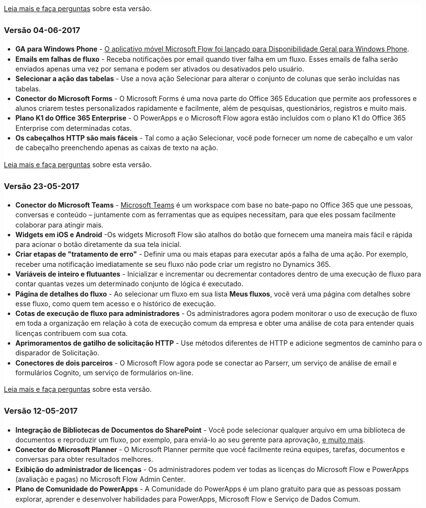 [Leia mais e faça perguntas](https://flow.microsoft.com/blog/seven-connectors-and-html/) sobre esta versão.

### <a name="release-2017-06-04"></a>Versão 04-06-2017
* **GA para Windows Phone** - [O aplicativo móvel Microsoft Flow foi lançado para Disponibilidade Geral para Windows Phone](https://flow.microsoft.com/blog/announcing-flow-windows-phone-app/).
* **Emails em falhas de fluxo** - Receba notificações por email quando tiver falha em um fluxo. Esses emails de falha serão enviados apenas uma vez por semana e podem ser ativados ou desativados pelo usuário.
* **Selecionar a ação das tabelas** - Use a nova ação Selecionar para alterar o conjunto de colunas que serão incluídas nas tabelas.
* **Conector do Microsoft Forms** - O Microsoft Forms é uma nova parte do Office 365 Education que permite aos professores e alunos criarem testes personalizados rapidamente e facilmente, além de pesquisas, questionários, registros e muito mais.
* **Plano K1 do Office 365 Enterprise** - O PowerApps e o Microsoft Flow agora estão incluídos com o plano K1 do Office 365 Enterprise com determinadas cotas.
* **Os cabeçalhos HTTP são mais fáceis** - Tal como a ação Selecionar, você pode fornecer um nome de cabeçalho e um valor de cabeçalho preenchendo apenas as caixas de texto na ação.

[Leia mais e faça perguntas](https://flow.microsoft.com/blog/microsoft-forms-tables-flow-failures/) sobre esta versão.

### <a name="release-2017-05-23"></a>Versão 23-05-2017
* **Conector do Microsoft Teams** - [Microsoft Teams](https://flow.microsoft.com/blog/introducing-the-microsoft-teams-connector-for-flow/) é um workspace com base no bate-papo no Office 365 que une pessoas, conversas e conteúdo – juntamente com as ferramentas que as equipes necessitam, para que eles possam facilmente colaborar para atingir mais.
* **Widgets em iOS e Android** -Os widgets Microsoft Flow são atalhos do botão que fornecem uma maneira mais fácil e rápida para acionar o botão diretamente da sua tela inicial.
* **Criar etapas de "tratamento de erro"** - Definir uma ou mais etapas para executar após a falha de uma ação. Por exemplo, receber uma notificação imediatamente se seu fluxo não pode criar um registro no Dynamics 365.
* **Variáveis de inteiro e flutuantes** - Inicializar e incrementar ou decrementar contadores dentro de uma execução de fluxo para contar quantas vezes um determinado conjunto de lógica é executado.
* **Página de detalhes do fluxo** - Ao selecionar um fluxo em sua lista **Meus fluxos**, você verá uma página com detalhes sobre esse fluxo, como quem tem acesso e o histórico de execução.
* **Cotas de execução de fluxo para administradores** - Os administradores agora podem monitorar o uso de execução de fluxo em toda a organização em relação à cota de execução comum da empresa e obter uma análise de cota para entender quais licenças contribuem com sua cota.
* **Aprimoramentos de gatilho de solicitação HTTP** - Use métodos diferentes de HTTP e adicione segmentos de caminho para o disparador de Solicitação.
* **Conectores de dois parceiros** - O Microsoft Flow agora pode se conectar ao Parserr, um serviço de análise de email e formulários Cognito, um serviço de formulários on-line.

[Leia mais e faça perguntas](https://flow.microsoft.com/blog/error-handling/) sobre esta versão.

### <a name="release-2017-05-12"></a>Versão 12-05-2017
* **Integração de Bibliotecas de Documentos do SharePoint** - Você pode selecionar qualquer arquivo em uma biblioteca de documentos e reproduzir um fluxo, por exemplo, para enviá-lo ao seu gerente para aprovação, [e muito mais](https://flow.microsoft.com/blog/flow-in-spo-document-libraries/).
* **Conector do Microsoft Planner** - O Microsoft Planner permite que você facilmente reúna equipes, tarefas, documentos e conversas para obter resultados melhores.
* **Exibição do administrador de licenças** - Os administradores podem ver todas as licenças do Microsoft Flow e PowerApps (avaliação e pagas) no Microsoft Flow Admin Center.
* **Plano de Comunidade do PowerApps** - A Comunidade do PowerApps é um plano gratuito para que as pessoas possam explorar, aprender e desenvolver habilidades para PowerApps, Microsoft Flow e Serviço de Dados Comum.
